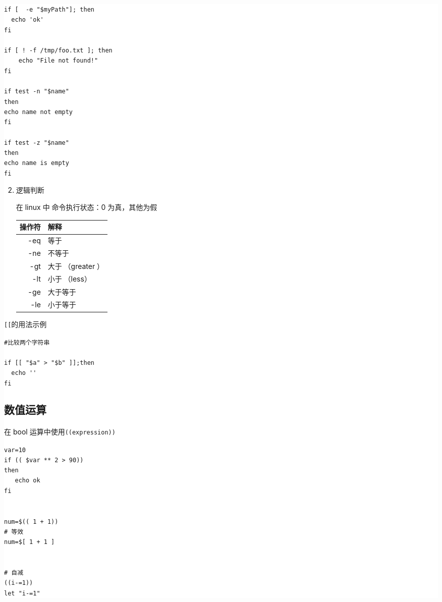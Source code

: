    ```shell
   if [  -e "$myPath"]; then
     echo 'ok'
   fi

   if [ ! -f /tmp/foo.txt ]; then
       echo "File not found!"
   fi

   if test -n "$name"
   then
   echo name not empty
   fi

   if test -z "$name"
   then
   echo name is empty
   fi
   ```

2. 逻辑判断

   在 linux 中 命令执行状态：0 为真，其他为假

   | 操作符 | 解释              |
   | -----: | :---------------- |
   |    -eq | 等于              |
   |    -ne | 不等于            |
   |    -gt | 大于 （greater ） |
   |    -lt | 小于 （less）     |
   |    -ge | 大于等于          |
   |    -le | 小于等于          |

`[[`的用法示例

```shell
#比较两个字符串

if [[ "$a" > "$b" ]];then
  echo ''
fi
```

## 数值运算

在 bool 运算中使用`((expression))`

```shell
var=10
if (( $var ** 2 > 90))
then
   echo ok
fi


num=$(( 1 + 1))
# 等效
num=$[ 1 + 1 ]


# 自减
((i-=1))
let "i-=1" 
```